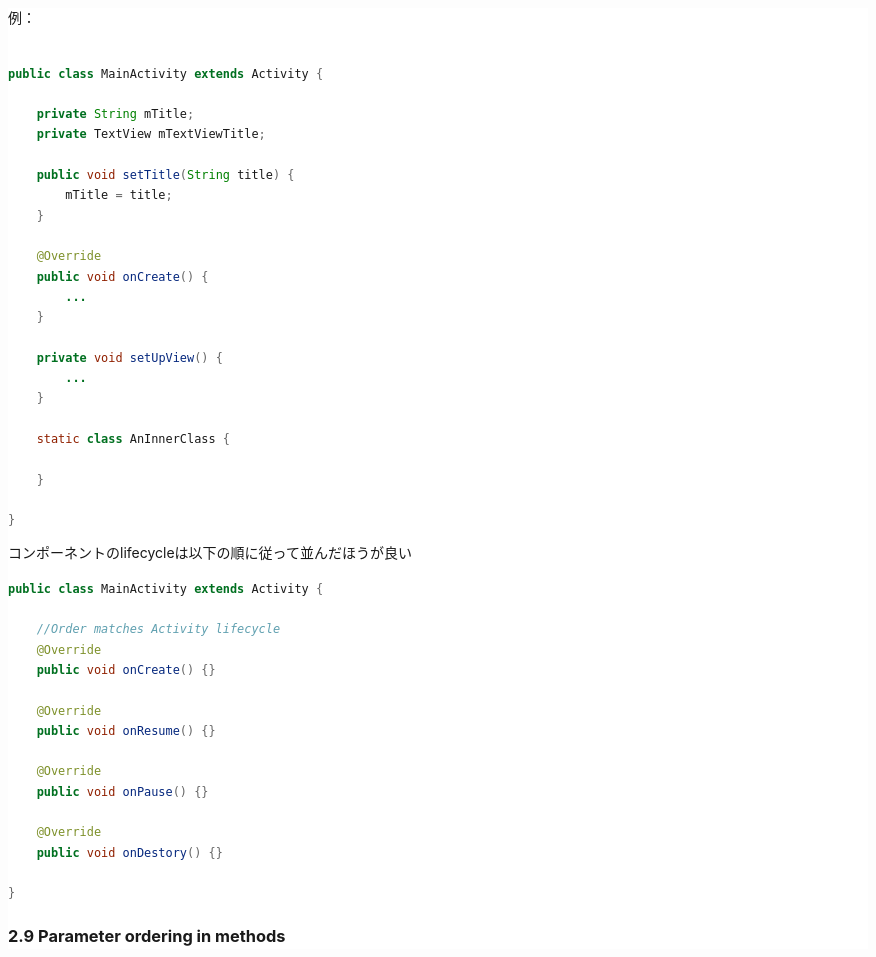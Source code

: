 例：

```java

public class MainActivity extends Activity {

    private String mTitle;
    private TextView mTextViewTitle;

    public void setTitle(String title) {
        mTitle = title;
    }

    @Override 
    public void onCreate() {
        ...
    }

    private void setUpView() {
        ...
    }

    static class AnInnerClass {

    }

} 


```

コンポーネントのlifecycleは以下の順に従って並んだほうが良い

```java
public class MainActivity extends Activity {

    //Order matches Activity lifecycle  
    @Override 
    public void onCreate() {} 

    @Override 
    public void onResume() {}

    @Override 
    public void onPause() {}

    @Override 
    public void onDestory() {}

}
```

### 2.9 Parameter ordering in methods
